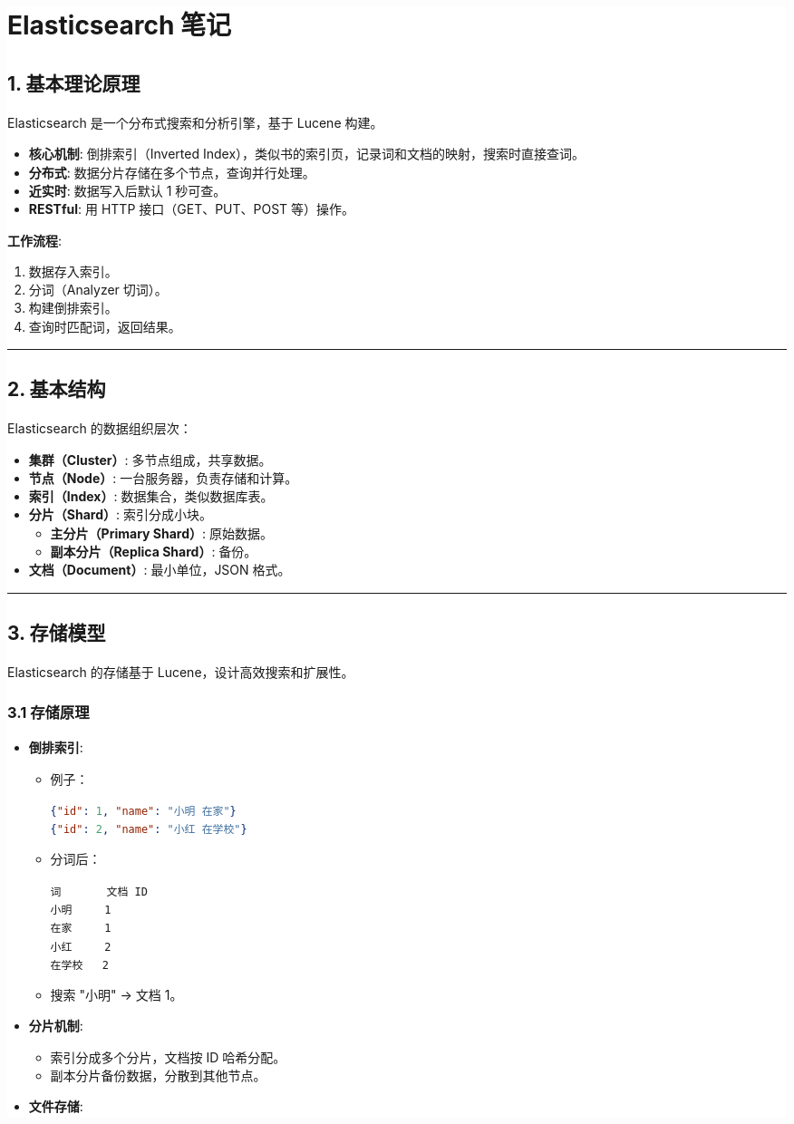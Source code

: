 # Elasticsearch 笔记

## 1. 基本理论原理
Elasticsearch 是一个分布式搜索和分析引擎，基于 Lucene 构建。
- **核心机制**: 倒排索引（Inverted Index），类似书的索引页，记录词和文档的映射，搜索时直接查词。
- **分布式**: 数据分片存储在多个节点，查询并行处理。
- **近实时**: 数据写入后默认 1 秒可查。
- **RESTful**: 用 HTTP 接口（GET、PUT、POST 等）操作。

**工作流程**:
1. 数据存入索引。
2. 分词（Analyzer 切词）。
3. 构建倒排索引。
4. 查询时匹配词，返回结果。

---

## 2. 基本结构
Elasticsearch 的数据组织层次：
- **集群（Cluster）**: 多节点组成，共享数据。
- **节点（Node）**: 一台服务器，负责存储和计算。
- **索引（Index）**: 数据集合，类似数据库表。
- **分片（Shard）**: 索引分成小块。
  - **主分片（Primary Shard）**: 原始数据。
  - **副本分片（Replica Shard）**: 备份。
- **文档（Document）**: 最小单位，JSON 格式。

---

## 3. 存储模型
Elasticsearch 的存储基于 Lucene，设计高效搜索和扩展性。

### 3.1 存储原理
- **倒排索引**:
  
  - 例子：
    ```json
    {"id": 1, "name": "小明 在家"}
    {"id": 2, "name": "小红 在学校"}
    ```
  - 分词后：
    ```
    词       文档 ID
    小明     1
    在家     1
    小红     2
    在学校   2
    ```
  - 搜索 "小明" → 文档 1。
- **分片机制**:
  - 索引分成多个分片，文档按 ID 哈希分配。
  - 副本分片备份数据，分散到其他节点。
- **文件存储**:
  